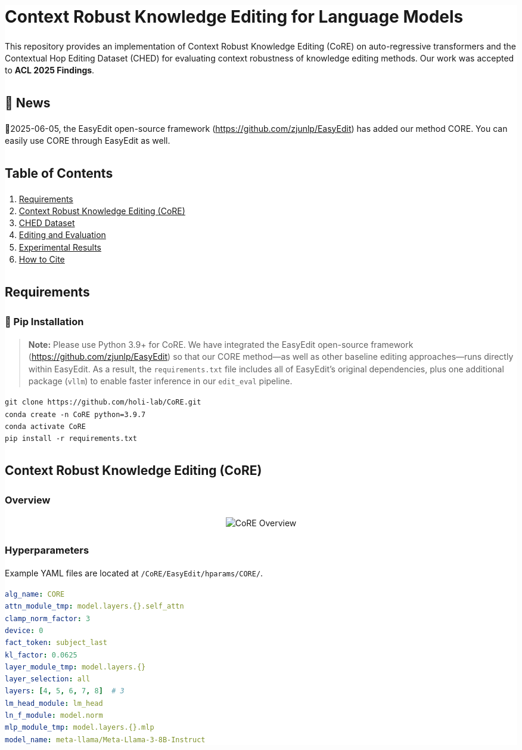 # Context Robust Knowledge Editing for Language Models

This repository provides an implementation of Context Robust Knowledge Editing (CoRE) on auto-regressive transformers and the Contextual Hop Editing Dataset (CHED) for evaluating context robustness of knowledge editing methods. Our work was accepted to **ACL 2025 Findings**.  

## 🔔 News
🌟2025-06-05, the EasyEdit open-source framework (https://github.com/zjunlp/EasyEdit) has added our method CORE. You can easily use CORE through EasyEdit as well.

## Table of Contents
1. [Requirements](#requirements)
2. [Context Robust Knowledge Editing (CoRE)](#context-robust-knowledge-editing-core)
3. [CHED Dataset](#ched-dataset)
4. [Editing and Evaluation](#editing-and-evaluation)
5. [Experimental Results](#-experimental-results)
6. [How to Cite](#how-to-cite)

## Requirements

### 🔧 Pip Installation

> **Note:** Please use Python 3.9+ for CoRE. We have integrated the EasyEdit open-source framework (https://github.com/zjunlp/EasyEdit) so that our CORE method—as well as other baseline editing approaches—runs directly within EasyEdit. As a result, the `requirements.txt` file includes all of EasyEdit’s original dependencies, plus one additional package (`vllm`) to enable faster inference in our `edit_eval` pipeline.



```shell
git clone https://github.com/holi-lab/CoRE.git
conda create -n CoRE python=3.9.7
conda activate CoRE
pip install -r requirements.txt
````

## Context Robust Knowledge Editing (CoRE)

### Overview

<p align="center">
  <img src="https://github.com/user-attachments/assets/8c565e21-90cd-4b06-87f2-3d605b56994b" alt="CoRE Overview" width="400" />
</p>

### Hyperparameters
Example YAML files are located at `/CoRE/EasyEdit/hparams/CORE/`.

```yaml
alg_name: CORE
attn_module_tmp: model.layers.{}.self_attn
clamp_norm_factor: 3
device: 0
fact_token: subject_last
kl_factor: 0.0625
layer_module_tmp: model.layers.{}
layer_selection: all
layers: [4, 5, 6, 7, 8]  # 3 
lm_head_module: lm_head
ln_f_module: model.norm
mlp_module_tmp: model.layers.{}.mlp
model_name: meta-llama/Meta-Llama-3-8B-Instruct
```
